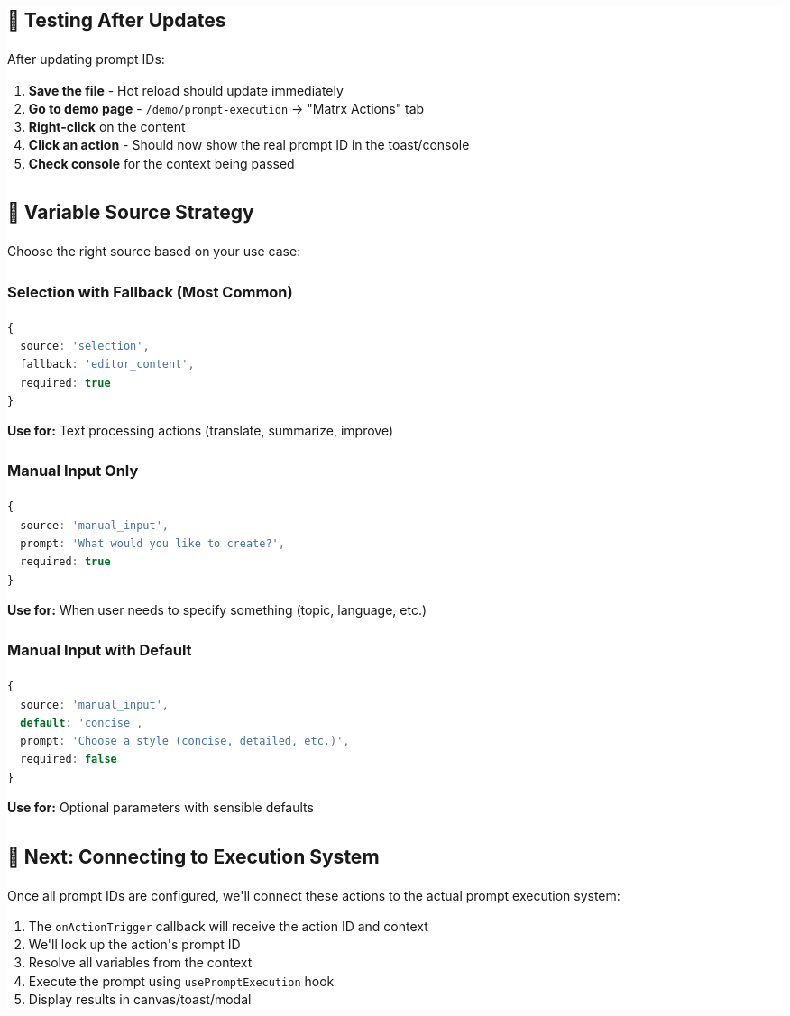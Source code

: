 ## 🔄 Testing After Updates

After updating prompt IDs:

1. **Save the file** - Hot reload should update immediately
2. **Go to demo page** - `/demo/prompt-execution` → "Matrx Actions" tab
3. **Right-click** on the content
4. **Click an action** - Should now show the real prompt ID in the toast/console
5. **Check console** for the context being passed

## 🎨 Variable Source Strategy

Choose the right source based on your use case:

### Selection with Fallback (Most Common)
```typescript
{
  source: 'selection',
  fallback: 'editor_content',
  required: true
}
```
**Use for:** Text processing actions (translate, summarize, improve)

### Manual Input Only
```typescript
{
  source: 'manual_input',
  prompt: 'What would you like to create?',
  required: true
}
```
**Use for:** When user needs to specify something (topic, language, etc.)

### Manual Input with Default
```typescript
{
  source: 'manual_input',
  default: 'concise',
  prompt: 'Choose a style (concise, detailed, etc.)',
  required: false
}
```
**Use for:** Optional parameters with sensible defaults

## 🚀 Next: Connecting to Execution System

Once all prompt IDs are configured, we'll connect these actions to the actual prompt execution system:

1. The `onActionTrigger` callback will receive the action ID and context
2. We'll look up the action's prompt ID
3. Resolve all variables from the context
4. Execute the prompt using `usePromptExecution` hook
5. Display results in canvas/toast/modal
